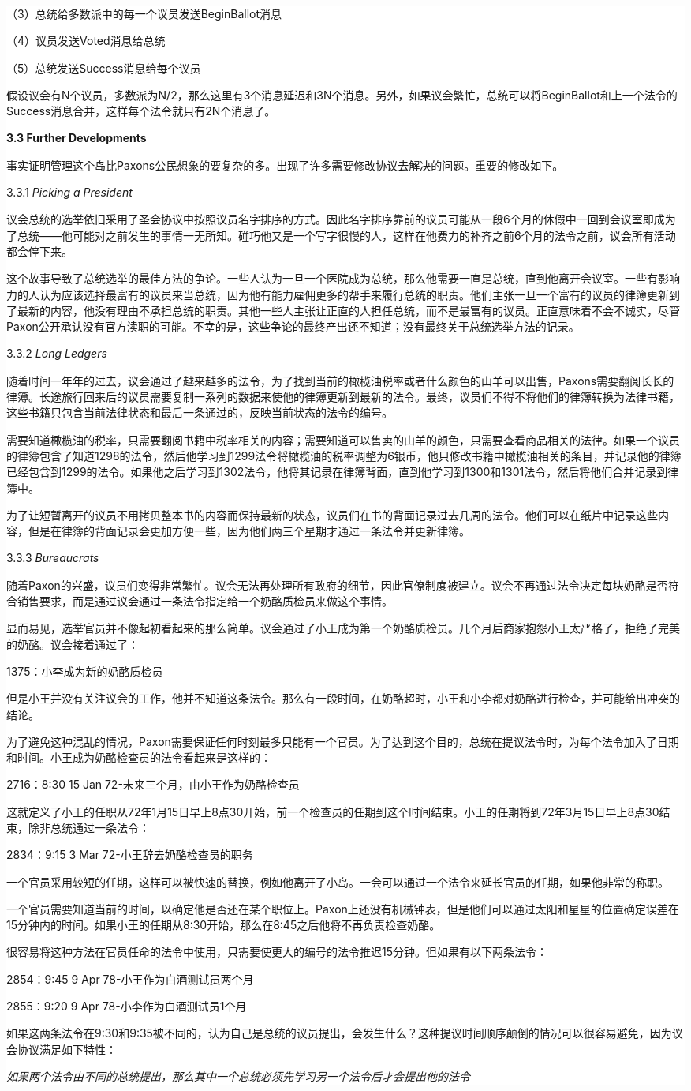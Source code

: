 （3）总统给多数派中的每一个议员发送BeginBallot消息

（4）议员发送Voted消息给总统

（5）总统发送Success消息给每个议员

假设议会有N个议员，多数派为N/2，那么这里有3个消息延迟和3N个消息。另外，如果议会繁忙，总统可以将BeginBallot和上一个法令的Success消息合并，这样每个法令就只有2N个消息了。

**3.3 Further Developments**

事实证明管理这个岛比Paxons公民想象的要复杂的多。出现了许多需要修改协议去解决的问题。重要的修改如下。

3.3.1 *Picking a President* 

议会总统的选举依旧采用了圣会协议中按照议员名字排序的方式。因此名字排序靠前的议员可能从一段6个月的休假中一回到会议室即成为了总统——他可能对之前发生的事情一无所知。碰巧他又是一个写字很慢的人，这样在他费力的补齐之前6个月的法令之前，议会所有活动都会停下来。

这个故事导致了总统选举的最佳方法的争论。一些人认为一旦一个医院成为总统，那么他需要一直是总统，直到他离开会议室。一些有影响力的人认为应该选择最富有的议员来当总统，因为他有能力雇佣更多的帮手来履行总统的职责。他们主张一旦一个富有的议员的律簿更新到了最新的内容，他没有理由不承担总统的职责。其他一些人主张让正直的人担任总统，而不是最富有的议员。正直意味着不会不诚实，尽管Paxon公开承认没有官方渎职的可能。不幸的是，这些争论的最终产出还不知道；没有最终关于总统选举方法的记录。

3.3.2 *Long Ledgers* 

随着时间一年年的过去，议会通过了越来越多的法令，为了找到当前的橄榄油税率或者什么颜色的山羊可以出售，Paxons需要翻阅长长的律簿。长途旅行回来后的议员需要复制一系列的数据来使他的律簿更新到最新的法令。最终，议员们不得不将他们的律簿转换为法律书籍，这些书籍只包含当前法律状态和最后一条通过的，反映当前状态的法令的编号。

需要知道橄榄油的税率，只需要翻阅书籍中税率相关的内容；需要知道可以售卖的山羊的颜色，只需要查看商品相关的法律。如果一个议员的律簿包含了知道1298的法令，然后他学习到1299法令将橄榄油的税率调整为6银币，他只修改书籍中橄榄油相关的条目，并记录他的律簿已经包含到1299的法令。如果他之后学习到1302法令，他将其记录在律簿背面，直到他学习到1300和1301法令，然后将他们合并记录到律簿中。

为了让短暂离开的议员不用拷贝整本书的内容而保持最新的状态，议员们在书的背面记录过去几周的法令。他们可以在纸片中记录这些内容，但是在律簿的背面记录会更加方便一些，因为他们两三个星期才通过一条法令并更新律簿。

3.3.3 *Bureaucrats* 

随着Paxon的兴盛，议员们变得非常繁忙。议会无法再处理所有政府的细节，因此官僚制度被建立。议会不再通过法令决定每块奶酪是否符合销售要求，而是通过议会通过一条法令指定给一个奶酪质检员来做这个事情。

显而易见，选举官员并不像起初看起来的那么简单。议会通过了小王成为第一个奶酪质检员。几个月后商家抱怨小王太严格了，拒绝了完美的奶酪。议会接着通过了：

1375：小李成为新的奶酪质检员

但是小王并没有关注议会的工作，他并不知道这条法令。那么有一段时间，在奶酪超时，小王和小李都对奶酪进行检查，并可能给出冲突的结论。

为了避免这种混乱的情况，Paxon需要保证任何时刻最多只能有一个官员。为了达到这个目的，总统在提议法令时，为每个法令加入了日期和时间。小王成为奶酪检查员的法令看起来是这样的：

2716：8:30 15 Jan 72-未来三个月，由小王作为奶酪检查员

这就定义了小王的任职从72年1月15日早上8点30开始，前一个检查员的任期到这个时间结束。小王的任期将到72年3月15日早上8点30结束，除非总统通过一条法令：

2834：9:15 3 Mar 72-小王辞去奶酪检查员的职务

一个官员采用较短的任期，这样可以被快速的替换，例如他离开了小岛。一会可以通过一个法令来延长官员的任期，如果他非常的称职。

一个官员需要知道当前的时间，以确定他是否还在某个职位上。Paxon上还没有机械钟表，但是他们可以通过太阳和星星的位置确定误差在15分钟内的时间。如果小王的任期从8:30开始，那么在8:45之后他将不再负责检查奶酪。

很容易将这种方法在官员任命的法令中使用，只需要使更大的编号的法令推迟15分钟。但如果有以下两条法令：

2854：9:45 9 Apr 78-小王作为白酒测试员两个月

2855：9:20 9 Apr 78-小李作为白酒测试员1个月

如果这两条法令在9:30和9:35被不同的，认为自己是总统的议员提出，会发生什么？这种提议时间顺序颠倒的情况可以很容易避免，因为议会协议满足如下特性：

*如果两个法令由不同的总统提出，那么其中一个总统必须先学习另一个法令后才会提出他的法令*
